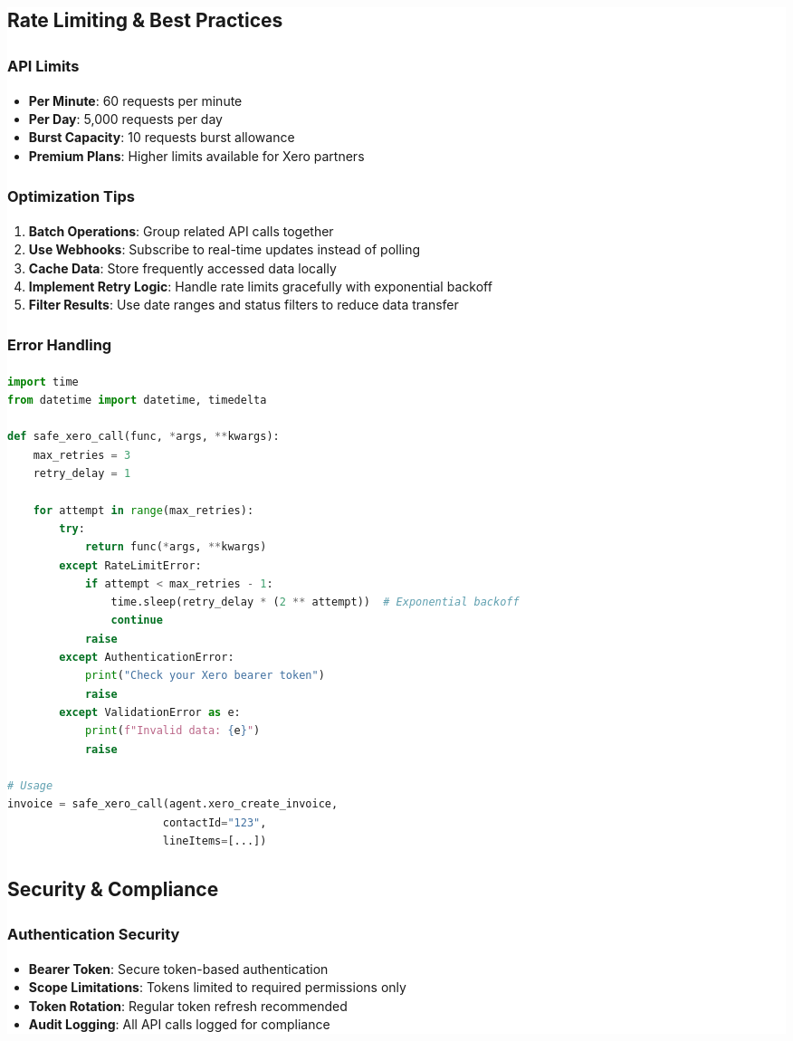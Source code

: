 ## Rate Limiting & Best Practices

### API Limits
- **Per Minute**: 60 requests per minute
- **Per Day**: 5,000 requests per day
- **Burst Capacity**: 10 requests burst allowance
- **Premium Plans**: Higher limits available for Xero partners

### Optimization Tips
1. **Batch Operations**: Group related API calls together
2. **Use Webhooks**: Subscribe to real-time updates instead of polling
3. **Cache Data**: Store frequently accessed data locally
4. **Implement Retry Logic**: Handle rate limits gracefully with exponential backoff
5. **Filter Results**: Use date ranges and status filters to reduce data transfer

### Error Handling
```python
import time
from datetime import datetime, timedelta

def safe_xero_call(func, *args, **kwargs):
    max_retries = 3
    retry_delay = 1
    
    for attempt in range(max_retries):
        try:
            return func(*args, **kwargs)
        except RateLimitError:
            if attempt < max_retries - 1:
                time.sleep(retry_delay * (2 ** attempt))  # Exponential backoff
                continue
            raise
        except AuthenticationError:
            print("Check your Xero bearer token")
            raise
        except ValidationError as e:
            print(f"Invalid data: {e}")
            raise

# Usage
invoice = safe_xero_call(agent.xero_create_invoice, 
                        contactId="123", 
                        lineItems=[...])
```

## Security & Compliance

### Authentication Security
- **Bearer Token**: Secure token-based authentication
- **Scope Limitations**: Tokens limited to required permissions only
- **Token Rotation**: Regular token refresh recommended
- **Audit Logging**: All API calls logged for compliance
